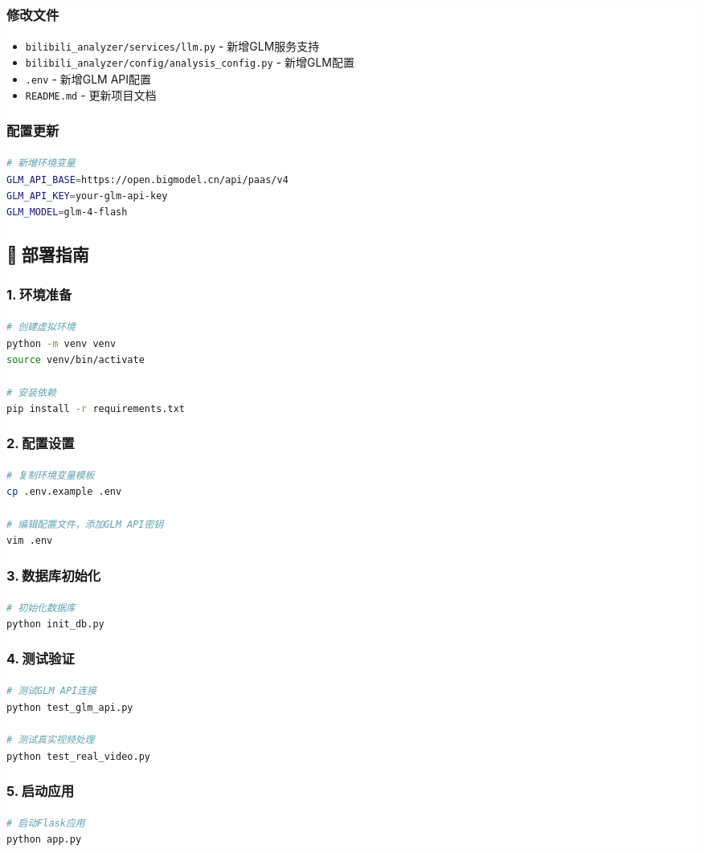 ### 修改文件
- `bilibili_analyzer/services/llm.py` - 新增GLM服务支持
- `bilibili_analyzer/config/analysis_config.py` - 新增GLM配置
- `.env` - 新增GLM API配置
- `README.md` - 更新项目文档

### 配置更新
```bash
# 新增环境变量
GLM_API_BASE=https://open.bigmodel.cn/api/paas/v4
GLM_API_KEY=your-glm-api-key
GLM_MODEL=glm-4-flash
```

## 🚀 部署指南

### 1. 环境准备
```bash
# 创建虚拟环境
python -m venv venv
source venv/bin/activate

# 安装依赖
pip install -r requirements.txt
```

### 2. 配置设置
```bash
# 复制环境变量模板
cp .env.example .env

# 编辑配置文件，添加GLM API密钥
vim .env
```

### 3. 数据库初始化
```bash
# 初始化数据库
python init_db.py
```

### 4. 测试验证
```bash
# 测试GLM API连接
python test_glm_api.py

# 测试真实视频处理
python test_real_video.py
```

### 5. 启动应用
```bash
# 启动Flask应用
python app.py
```
